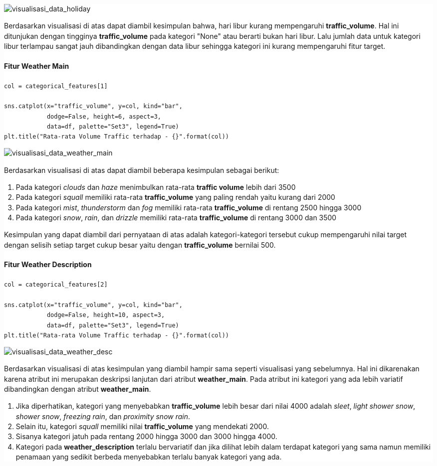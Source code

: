 ![visualisasi_data_holiday](https://github.com/ilhamMalik51/DicodingAppliedML/blob/489b4ad2c665e5445483f476d4989d1d7ed85715/Proyek-Pertama/assets/target_bar_chart_holiday.png)

Berdasarkan visualisasi di atas dapat diambil kesimpulan bahwa, hari libur kurang mempengaruhi **traffic_volume**. Hal ini ditunjukan dengan tingginya **traffic_volume** pada kategori "None" atau berarti bukan hari libur. Lalu jumlah data untuk kategori libur terlampau sangat jauh dibandingkan dengan data libur sehingga kategori ini kurang mempengaruhi fitur target.

#### Fitur Weather Main
```
col = categorical_features[1]

sns.catplot(x="traffic_volume", y=col, kind="bar",
            dodge=False, height=6, aspect=3,
            data=df, palette="Set3", legend=True)
plt.title("Rata-rata Volume Traffic terhadap - {}".format(col))
```

![visualisasi_data_weather_main](https://github.com/ilhamMalik51/DicodingAppliedML/blob/489b4ad2c665e5445483f476d4989d1d7ed85715/Proyek-Pertama/assets/target_bar_chart_weather_main.png)

Berdasarkan visualisasi di atas dapat diambil beberapa kesimpulan sebagai berikut:
1. Pada kategori _clouds_ dan _haze_ menimbulkan rata-rata **traffic volume** lebih dari 3500
2. Pada kategori _squall_ memiliki rata-rata **traffic_volume** yang paling rendah yaitu kurang dari 2000
3. Pada kategori _mist_, _thunderstorm_ dan _fog_ memiliki rata-rata **traffic_volume** di rentang 2500 hingga 3000
4. Pada kategori _snow_, _rain_, dan _drizzle_ memiliki rata-rata **traffic_volume** di rentang 3000 dan 3500

Kesimpulan yang dapat diambil dari pernyataan di atas adalah kategori-kategori tersebut cukup mempengaruhi nilai target dengan selisih setiap target cukup besar yaitu dengan **traffic_volume** bernilai 500.

#### Fitur Weather Description
```
col = categorical_features[2]

sns.catplot(x="traffic_volume", y=col, kind="bar",
            dodge=False, height=10, aspect=3,
            data=df, palette="Set3", legend=True)
plt.title("Rata-rata Volume Traffic terhadap - {}".format(col))
```

![visualisasi_data_weather_desc](https://github.com/ilhamMalik51/DicodingAppliedML/blob/489b4ad2c665e5445483f476d4989d1d7ed85715/Proyek-Pertama/assets/target_bar_chart_weather_desc.png)

Berdasarkan visualisasi di atas kesimpulan yang diambil hampir sama seperti visualisasi yang sebelumnya. Hal ini dikarenakan karena atribut ini merupakan deskripsi lanjutan dari atribut **weather_main**. Pada atribut ini kategori yang ada lebih variatif dibandingkan dengan atribut **weather_main**.
1. Jika diperhatikan, kategori yang menyebabkan **traffic_volume** lebih besar dari nilai 4000 adalah _sleet_, _light shower snow_, _shower snow_, _freezing rain_, dan _proximity snow rain_.
2. Selain itu, kategori _squall_ memiliki nilai **traffic_volume** yang mendekati 2000.
3. Sisanya kategori jatuh pada rentang 2000 hingga 3000 dan 3000 hingga 4000.
4. Kategori pada **weather_description** terlalu bervariatif dan jika dilihat lebih dalam terdapat kategori yang sama namun memiliki penamaan yang sedikit berbeda menyebabkan terlalu banyak kategori yang ada.
